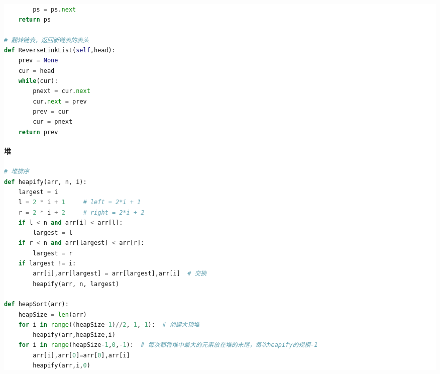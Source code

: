 ```python
        ps = ps.next
    return ps

# 翻转链表，返回新链表的表头
def ReverseLinkList(self,head):
    prev = None
    cur = head
    while(cur):
        pnext = cur.next
        cur.next = prev
        prev = cur
        cur = pnext
    return prev
```

#### 堆

```python
# 堆排序
def heapify(arr, n, i): 
    largest = i  
    l = 2 * i + 1     # left = 2*i + 1 
    r = 2 * i + 2     # right = 2*i + 2 
    if l < n and arr[i] < arr[l]: 
        largest = l 
    if r < n and arr[largest] < arr[r]: 
        largest = r 
    if largest != i: 
        arr[i],arr[largest] = arr[largest],arr[i]  # 交换
        heapify(arr, n, largest) 

def heapSort(arr):
    heapSize = len(arr)
    for i in range((heapSize-1)//2,-1,-1):  # 创建大顶堆
        heapify(arr,heapSize,i)
    for i in range(heapSize-1,0,-1):  # 每次都将堆中最大的元素放在堆的末尾，每次heapify的规模-1
        arr[i],arr[0]=arr[0],arr[i]
        heapify(arr,i,0)
```

